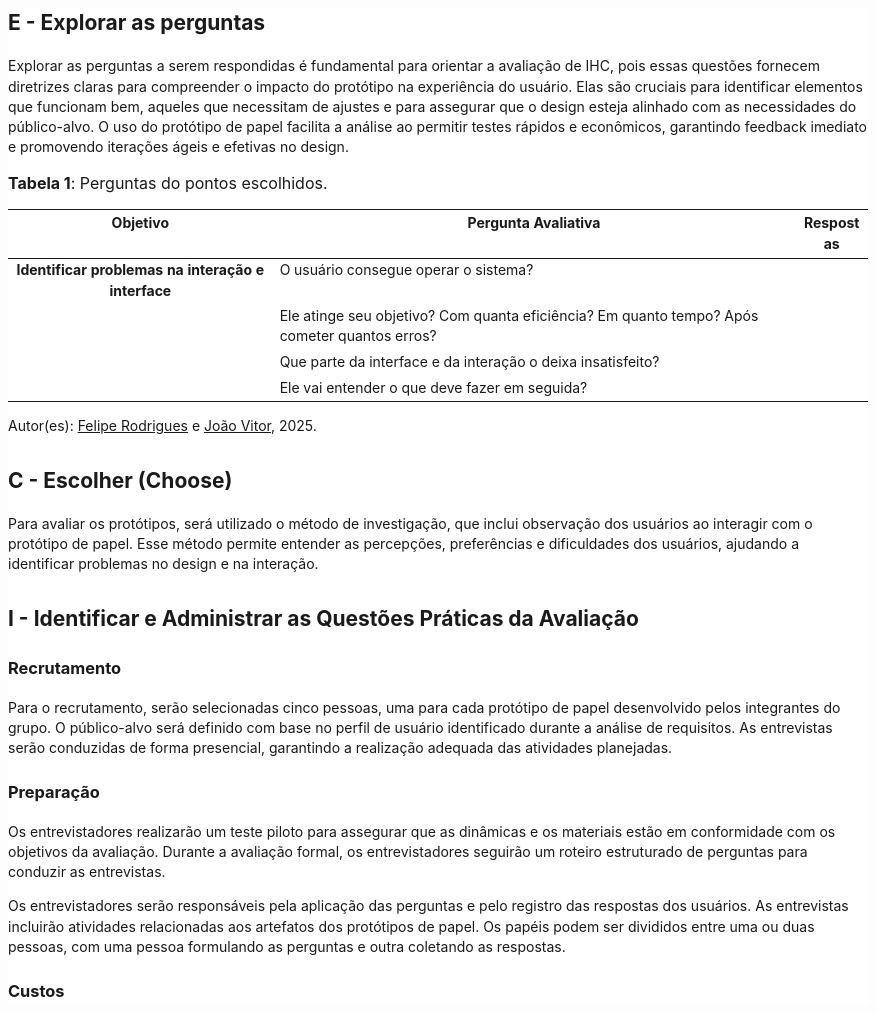 ## E - Explorar as perguntas

Explorar as perguntas a serem respondidas é fundamental para orientar a avaliação de IHC, pois essas questões fornecem diretrizes claras para compreender o impacto do protótipo na experiência do usuário. Elas são cruciais para identificar elementos que funcionam bem, aqueles que necessitam de ajustes e para assegurar que o design esteja alinhado com as necessidades do público-alvo. O uso do protótipo de papel facilita a análise ao permitir testes rápidos e econômicos, garantindo feedback imediato e promovendo iterações ágeis e efetivas no design.

<font size="3"><p style="text-align: left">**Tabela 1**: Perguntas do pontos escolhidos.</p></font>

| **Objetivo** | **Pergunta Avaliativa** | **Respostas** |
|:------------:|-------------------------|---------------|
| **Identificar problemas na interação e interface** | O usuário consegue operar o sistema? |  |
| | Ele atinge seu objetivo? Com quanta eficiência? Em quanto tempo? Após cometer quantos erros? |  |
| | Que parte da interface e da interação o deixa insatisfeito? |  |
| | Ele vai entender o que deve fazer em seguida? |  |

Autor(es): [Felipe Rodrigues](https://github.com/felipeJRdev) e [João Vitor](https://github.com/Jauzimm), 2025.

## C - Escolher (Choose)

Para avaliar os protótipos, será utilizado o método de investigação, que inclui observação dos usuários ao interagir com o protótipo de papel. Esse método permite entender as percepções, preferências e dificuldades dos usuários, ajudando a identificar problemas no design e na interação.

## I - Identificar e Administrar as Questões Práticas da Avaliação

### Recrutamento

Para o recrutamento, serão selecionadas cinco pessoas, uma para cada protótipo de papel desenvolvido pelos integrantes do grupo. O público-alvo será definido com base no perfil de usuário identificado durante a análise de requisitos. As entrevistas serão conduzidas de forma presencial, garantindo a realização adequada das atividades planejadas.

### Preparação

Os entrevistadores realizarão um teste piloto para assegurar que as dinâmicas e os materiais estão em conformidade com os objetivos da avaliação. Durante a avaliação formal, os entrevistadores seguirão um roteiro estruturado de perguntas para conduzir as entrevistas.

Os entrevistadores serão responsáveis pela aplicação das perguntas e pelo registro das respostas dos usuários. As entrevistas incluirão atividades relacionadas aos artefatos dos protótipos de papel. Os papéis podem ser divididos entre uma ou duas pessoas, com uma pessoa formulando as perguntas e outra coletando as respostas.

### Custos
